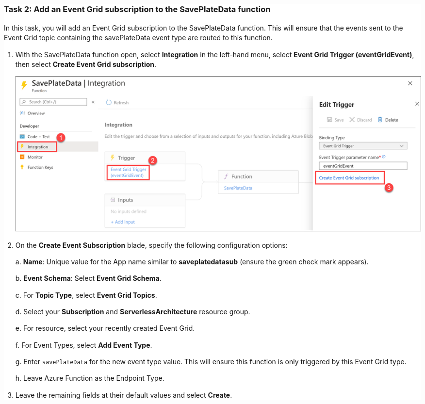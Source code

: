 ### Task 2: Add an Event Grid subscription to the SavePlateData function

In this task, you will add an Event Grid subscription to the SavePlateData function. This will ensure that the events sent to the Event Grid topic containing the savePlateData event type are routed to this function.

1. With the SavePlateData function open, select **Integration** in the left-hand menu, select **Event Grid Trigger (eventGridEvent)**, then select **Create Event Grid subscription**.

    ![In the SavePlateData blade code window, the Add Event Grid subscription link is selected.](images/saveplatedata-add-eg-sub.png 'SavePlateData blade')

2. On the **Create Event Subscription** blade, specify the following configuration options:

    a. **Name**: Unique value for the App name similar to **saveplatedatasub** (ensure the green check mark appears).

    b. **Event Schema**: Select **Event Grid Schema**.

    c. For **Topic Type**, select **Event Grid Topics**.

    d. Select your **Subscription** and **ServerlessArchitecture** resource group.

    e. For resource, select your recently created Event Grid.

    f. For Event Types, select **Add Event Type**.

    g. Enter `savePlateData` for the new event type value. This will ensure this function is only triggered by this Event Grid type.

    h. Leave Azure Function as the Endpoint Type.

3. Leave the remaining fields at their default values and select **Create**.
